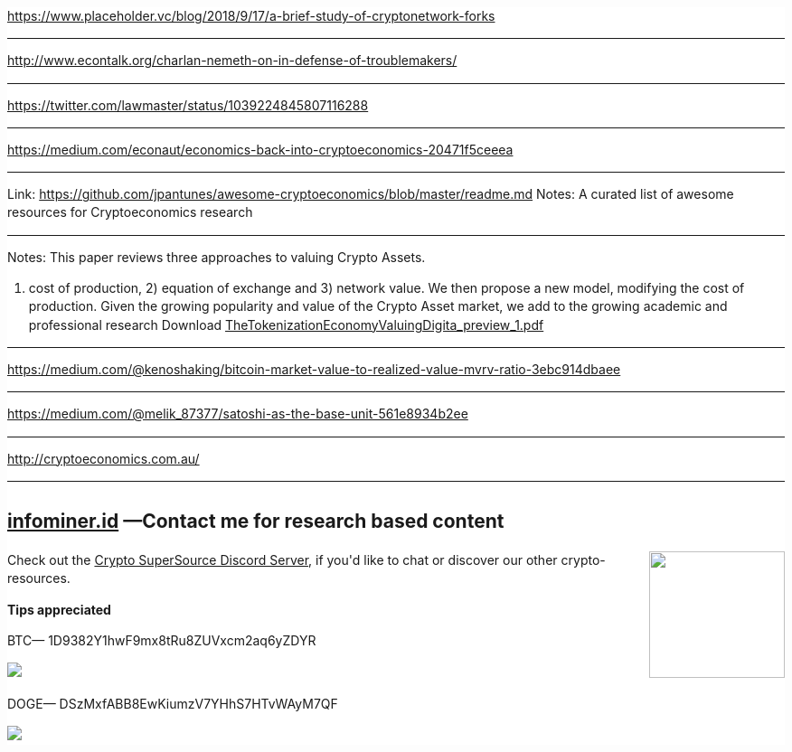 https://www.placeholder.vc/blog/2018/9/17/a-brief-study-of-cryptonetwork-forks

---

http://www.econtalk.org/charlan-nemeth-on-in-defense-of-troublemakers/

---

https://twitter.com/lawmaster/status/1039224845807116288

---

https://medium.com/econaut/economics-back-into-cryptoeconomics-20471f5ceeea

---

Link: https://github.com/jpantunes/awesome-cryptoeconomics/blob/master/readme.md
Notes: A curated list of awesome resources for Cryptoeconomics research 

---

Notes: This paper reviews three approaches to valuing Crypto Assets. 
1) cost of production, 2) equation of exchange and 3) network value. 
We then propose a new model, modifying the cost of production. Given the growing popularity and
value of the Crypto Asset market, we add to the growing academic and professional research
Download [TheTokenizationEconomyValuingDigita_preview_1.pdf](https://cdn.discordapp.com/attachments/477580669686382593/496216134912311296/TheTokenizationEconomyValuingDigita_preview_1.pdf)


---

https://medium.com/@kenoshaking/bitcoin-market-value-to-realized-value-mvrv-ratio-3ebc914dbaee

---

https://medium.com/@melik_87377/satoshi-as-the-base-unit-561e8934b2ee

---

http://cryptoeconomics.com.au/

---

## [infominer.id](https://infominer.id) —Contact me for research based content  
<a href="https://infominer.id"><img src="https://raw.githubusercontent.com/infominer33/infominer33.github.io/master/infominer.png" align="right" width="150" height="140"></a>

Check out the [Crypto SuperSource Discord Server](https://discord.gg/ahTuPMY), if you'd like to chat or discover our other crypto-resources.


**Tips appreciated**

BTC— 1D9382Y1hwF9mx8tRu8ZUVxcm2aq6yZDYR

![](https://i.imgur.com/d0HQmuV.png) 

DOGE— DSzMxfABB8EwKiumzV7YHhS7HTvWAyM7QF

![](https://i.imgur.com/0zBLoUP.png) 
